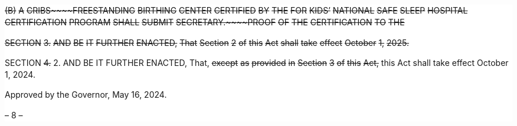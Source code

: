 ~~(B)~~ ~~A~~ ~~CRIBS~~~~FREESTANDING~~ ~~BIRTHING~~ ~~CENTER~~ ~~CERTIFIED~~ ~~BY~~ ~~THE~~ ~~FOR~~
~~KIDS’~~ ~~NATIONAL~~ ~~SAFE~~ ~~SLEEP~~ ~~HOSPITAL~~ ~~CERTIFICATION~~ ~~PROGRAM~~ ~~SHALL~~ ~~SUBMIT~~
~~SECRETARY.~~~~PROOF~~ ~~OF~~ ~~THE~~ ~~CERTIFICATION~~ ~~TO~~ ~~THE~~

~~SECTION~~ ~~3.~~ ~~AND~~ ~~BE~~ ~~IT~~ ~~FURTHER~~ ~~ENACTED,~~ ~~That~~ ~~Section~~ ~~2~~ ~~of~~ ~~this~~ ~~Act~~ ~~shall~~ ~~take~~
~~effect~~ ~~October~~ ~~1,~~ ~~2025.~~

SECTION ~~4.~~ 2. AND BE IT FURTHER ENACTED, That, ~~except~~ ~~as~~ ~~provided~~ ~~in~~
~~Section~~ ~~3~~ ~~of~~ ~~this~~ ~~Act,~~ this Act shall take effect October 1, 2024.

Approved by the Governor, May 16, 2024.

– 8 –